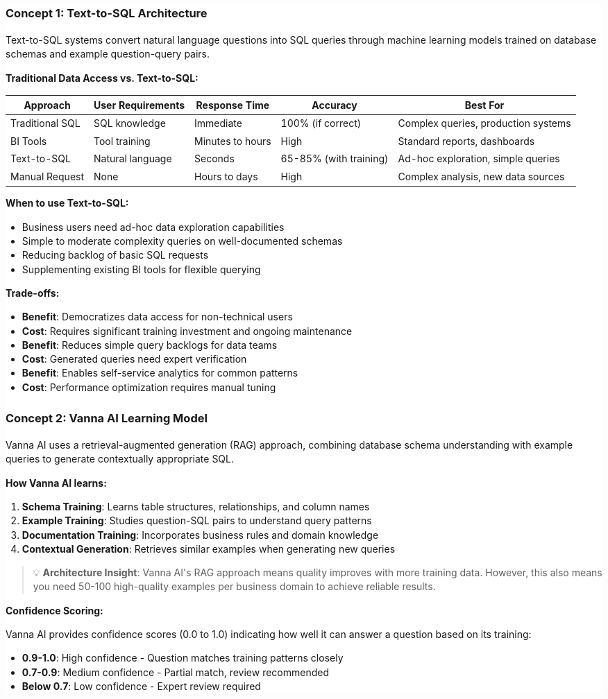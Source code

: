 ### Concept 1: Text-to-SQL Architecture

Text-to-SQL systems convert natural language questions into SQL queries through machine learning models trained on database schemas and example question-query pairs.

**Traditional Data Access vs. Text-to-SQL:**

| Approach | User Requirements | Response Time | Accuracy | Best For |
|----------|------------------|---------------|----------|----------|
| Traditional SQL | SQL knowledge | Immediate | 100% (if correct) | Complex queries, production systems |
| BI Tools | Tool training | Minutes to hours | High | Standard reports, dashboards |
| Text-to-SQL | Natural language | Seconds | 65-85% (with training) | Ad-hoc exploration, simple queries |
| Manual Request | None | Hours to days | High | Complex analysis, new data sources |

**When to use Text-to-SQL:**
- Business users need ad-hoc data exploration capabilities
- Simple to moderate complexity queries on well-documented schemas
- Reducing backlog of basic SQL requests
- Supplementing existing BI tools for flexible querying

**Trade-offs:**
- **Benefit**: Democratizes data access for non-technical users
- **Cost**: Requires significant training investment and ongoing maintenance
- **Benefit**: Reduces simple query backlogs for data teams
- **Cost**: Generated queries need expert verification
- **Benefit**: Enables self-service analytics for common patterns
- **Cost**: Performance optimization requires manual tuning

### Concept 2: Vanna AI Learning Model

Vanna AI uses a retrieval-augmented generation (RAG) approach, combining database schema understanding with example queries to generate contextually appropriate SQL.

**How Vanna AI learns:**

1. **Schema Training**: Learns table structures, relationships, and column names
2. **Example Training**: Studies question-SQL pairs to understand query patterns
3. **Documentation Training**: Incorporates business rules and domain knowledge
4. **Contextual Generation**: Retrieves similar examples when generating new queries

> 💡 **Architecture Insight**: Vanna AI's RAG approach means quality improves with more training data. However, this also means you need 50-100 high-quality examples per business domain to achieve reliable results.

**Confidence Scoring:**

Vanna AI provides confidence scores (0.0 to 1.0) indicating how well it can answer a question based on its training:

- **0.9-1.0**: High confidence - Question matches training patterns closely
- **0.7-0.9**: Medium confidence - Partial match, review recommended
- **Below 0.7**: Low confidence - Expert review required
